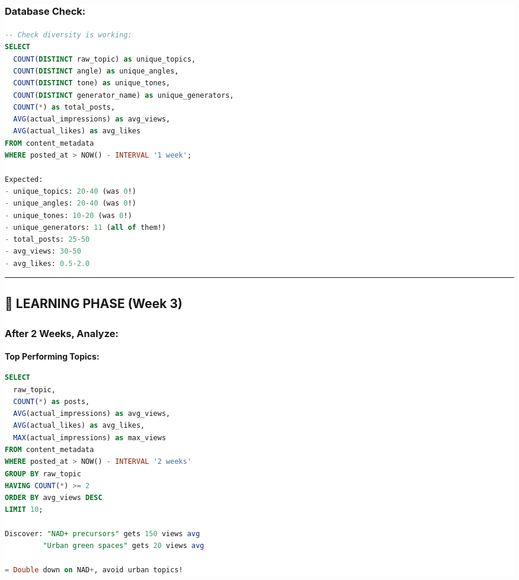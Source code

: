 ### **Database Check:**
```sql
-- Check diversity is working:
SELECT 
  COUNT(DISTINCT raw_topic) as unique_topics,
  COUNT(DISTINCT angle) as unique_angles,
  COUNT(DISTINCT tone) as unique_tones,
  COUNT(DISTINCT generator_name) as unique_generators,
  COUNT(*) as total_posts,
  AVG(actual_impressions) as avg_views,
  AVG(actual_likes) as avg_likes
FROM content_metadata
WHERE posted_at > NOW() - INTERVAL '1 week';

Expected:
- unique_topics: 20-40 (was 0!)
- unique_angles: 20-40 (was 0!)
- unique_tones: 10-20 (was 0!)
- unique_generators: 11 (all of them!)
- total_posts: 25-50
- avg_views: 30-50
- avg_likes: 0.5-2.0
```

---

## 🎯 LEARNING PHASE (Week 3)

### **After 2 Weeks, Analyze:**

**Top Performing Topics:**
```sql
SELECT 
  raw_topic,
  COUNT(*) as posts,
  AVG(actual_impressions) as avg_views,
  AVG(actual_likes) as avg_likes,
  MAX(actual_impressions) as max_views
FROM content_metadata
WHERE posted_at > NOW() - INTERVAL '2 weeks'
GROUP BY raw_topic
HAVING COUNT(*) >= 2
ORDER BY avg_views DESC
LIMIT 10;

Discover: "NAD+ precursors" gets 150 views avg
         "Urban green spaces" gets 20 views avg
         
= Double down on NAD+, avoid urban topics!
```
